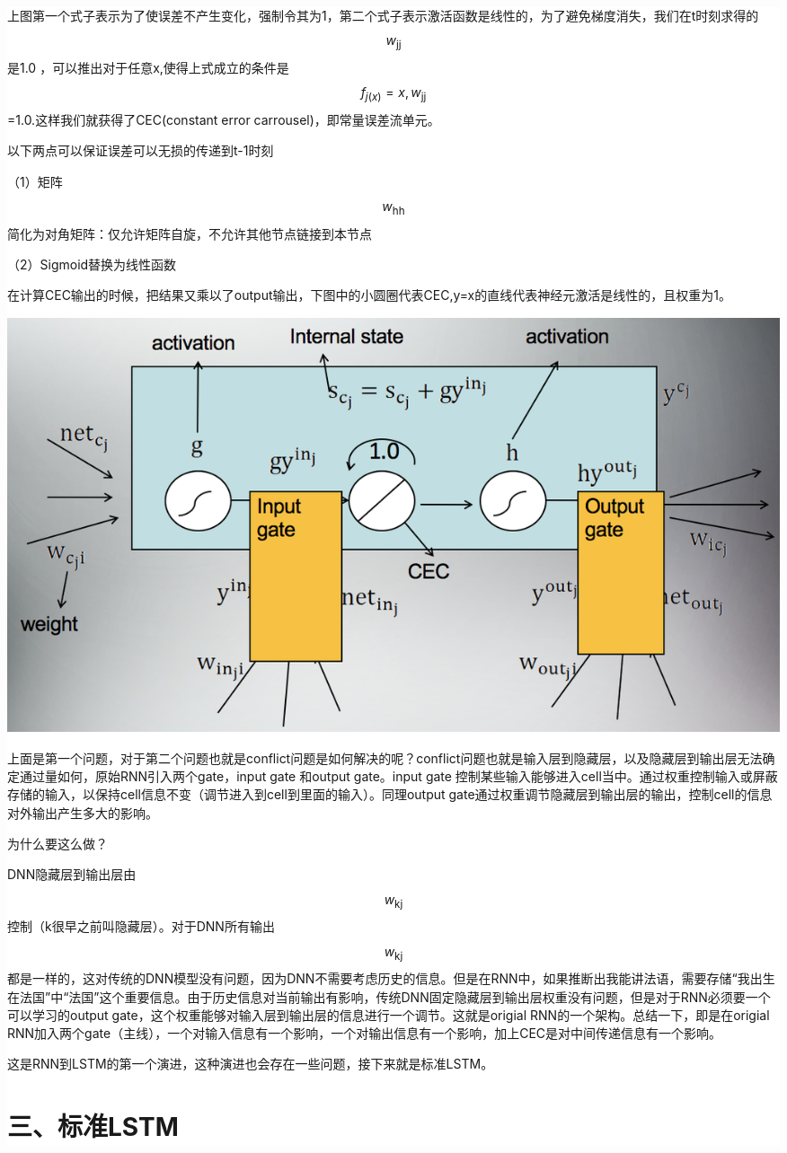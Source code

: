 上图第一个式子表示为了使误差不产生变化，强制令其为1，第二个式子表示激活函数是线性的，为了避免梯度消失，我们在t时刻求得的$$w_{\text{jj}}$$是1.0 ，可以推出对于任意x,使得上式成立的条件是$$f_{j(x)} = x,w_{\text{jj }}$$=1.0.这样我们就获得了CEC(constant error carrousel)，即常量误差流单元。

以下两点可以保证误差可以无损的传递到t-1时刻

（1）矩阵$$w_{\text{hh}}$$简化为对角矩阵：仅允许矩阵自旋，不允许其他节点链接到本节点

（2）Sigmoid替换为线性函数

在计算CEC输出的时候，把结果又乘以了output输出，下图中的小圆圈代表CEC,y=x的直线代表神经元激活是线性的，且权重为1。

![](3.png)

上面是第一个问题，对于第二个问题也就是conflict问题是如何解决的呢？conflict问题也就是输入层到隐藏层，以及隐藏层到输出层无法确定通过量如何，原始RNN引入两个gate，input gate 和output gate。input gate 控制某些输入能够进入cell当中。通过权重控制输入或屏蔽存储的输入，以保持cell信息不变（调节进入到cell到里面的输入）。同理output gate通过权重调节隐藏层到输出层的输出，控制cell的信息对外输出产生多大的影响。

为什么要这么做？

DNN隐藏层到输出层由$$w_{\text{kj}}$$控制（k很早之前叫隐藏层）。对于DNN所有输出$$w_{\text{kj}}$$都是一样的，这对传统的DNN模型没有问题，因为DNN不需要考虑历史的信息。但是在RNN中，如果推断出我能讲法语，需要存储“我出生在法国”中“法国”这个重要信息。由于历史信息对当前输出有影响，传统DNN固定隐藏层到输出层权重没有问题，但是对于RNN必须要一个可以学习的output gate，这个权重能够对输入层到输出层的信息进行一个调节。这就是origial RNN的一个架构。总结一下，即是在origial RNN加入两个gate（主线），一个对输入信息有一个影响，一个对输出信息有一个影响，加上CEC是对中间传递信息有一个影响。

这是RNN到LSTM的第一个演进，这种演进也会存在一些问题，接下来就是标准LSTM。


三、标准LSTM
============
